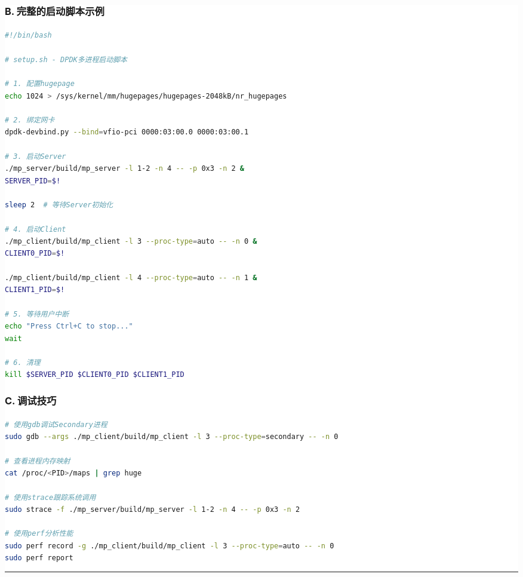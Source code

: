 ### B. 完整的启动脚本示例

```bash
#!/bin/bash

# setup.sh - DPDK多进程启动脚本

# 1. 配置hugepage
echo 1024 > /sys/kernel/mm/hugepages/hugepages-2048kB/nr_hugepages

# 2. 绑定网卡
dpdk-devbind.py --bind=vfio-pci 0000:03:00.0 0000:03:00.1

# 3. 启动Server
./mp_server/build/mp_server -l 1-2 -n 4 -- -p 0x3 -n 2 &
SERVER_PID=$!

sleep 2  # 等待Server初始化

# 4. 启动Client
./mp_client/build/mp_client -l 3 --proc-type=auto -- -n 0 &
CLIENT0_PID=$!

./mp_client/build/mp_client -l 4 --proc-type=auto -- -n 1 &
CLIENT1_PID=$!

# 5. 等待用户中断
echo "Press Ctrl+C to stop..."
wait

# 6. 清理
kill $SERVER_PID $CLIENT0_PID $CLIENT1_PID
```

### C. 调试技巧

```bash
# 使用gdb调试Secondary进程
sudo gdb --args ./mp_client/build/mp_client -l 3 --proc-type=secondary -- -n 0

# 查看进程内存映射
cat /proc/<PID>/maps | grep huge

# 使用strace跟踪系统调用
sudo strace -f ./mp_server/build/mp_server -l 1-2 -n 4 -- -p 0x3 -n 2

# 使用perf分析性能
sudo perf record -g ./mp_client/build/mp_client -l 3 --proc-type=auto -- -n 0
sudo perf report
```

---

